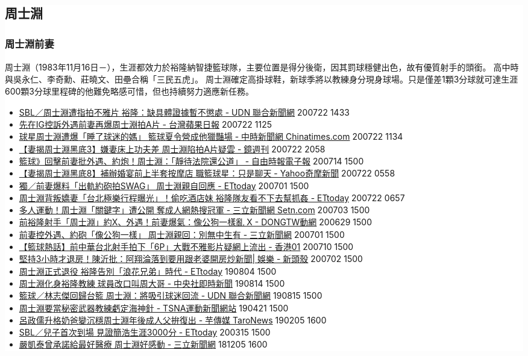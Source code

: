 ## 周士淵

### 周士淵前妻

周士淵（1983年11月16日－），生涯都效力於裕隆納智捷籃球隊，主要位置是得分後衛，因其罰球穩健出色，故有優質射手的頭銜。
高中時與吳永仁、李奇勳、莊曉文、田壘合稱「三民五虎」。
周士淵確定高掛球鞋，新球季將以教練身分現身球場。只是僅差1顆3分球就可達生涯600顆3分球里程碑的他難免略感可惜，但也持續努力適應新任務。
- [SBL／周士淵遭指拍不雅片 裕隆：缺具體證據暫不懲處 - UDN 聯合新聞網](https://udn.com/news/story/7003/4721230 "SBL／周士淵遭指拍不雅片 裕隆：缺具體證據暫不懲處 - UDN 聯合新聞網") 200722 1433
- [先在IG控訴外遇前妻再爆周士淵拍A片 - 台灣蘋果日報](https://tw.appledaily.com/sports/20200722/FGHUK2YPUMSDAHCLT37EHSCC74/ "先在IG控訴外遇前妻再爆周士淵拍A片 - 台灣蘋果日報") 200722 1125
- [球星周士淵遭爆「睡了球迷的媽」 籃球夏令營成他獵豔場 - 中時新聞網 Chinatimes.com](https://www.chinatimes.com/realtimenews/20200722002398-260402 "球星周士淵遭爆「睡了球迷的媽」 籃球夏令營成他獵豔場 - 中時新聞網 Chinatimes.com") 200722 1134
- [【妻揭周士淵黑底3】嫌妻床上功夫差 周士淵陷拍A片疑雲 - 鏡週刊](https://www.mirrormedia.mg/story/20200721ent014/ "【妻揭周士淵黑底3】嫌妻床上功夫差 周士淵陷拍A片疑雲 - 鏡週刊") 200722 2058
- [籃球》回擊前妻批外遇、約炮！周士淵：「靜待法院還公道」 - 自由時報電子報](https://sports.ltn.com.tw/news/breakingnews/3228442 "籃球》回擊前妻批外遇、約炮！周士淵：「靜待法院還公道」 - 自由時報電子報") 200714 1500
- [【妻揭周士淵黑底8】補辦婚宴前上半套按摩店 職籃球星：只是聊天 - Yahoo奇摩新聞](https://tw.news.yahoo.com/%E5%A6%BB%E6%8F%AD%E5%91%A8%E5%A3%AB%E6%B7%B5%E9%BB%91%E5%BA%958-%E8%A3%9C%E8%BE%A6%E5%A9%9A%E5%AE%B4%E5%89%8D%E4%B8%8A%E5%8D%8A%E5%A5%97%E6%8C%89%E6%91%A9%E5%BA%97-%E8%81%B7%E7%B1%83%E7%90%83%E6%98%9F-%E5%8F%AA%E6%98%AF%E8%81%8A%E5%A4%A9-215852639.html "【妻揭周士淵黑底8】補辦婚宴前上半套按摩店 職籃球星：只是聊天 - Yahoo奇摩新聞") 200722 0558
- [獨／前妻爆料「出軌約砲拍SWAG」 周士淵親自回應 - ETtoday](https://sports.ettoday.net/news/1750108 "獨／前妻爆料「出軌約砲拍SWAG」 周士淵親自回應 - ETtoday") 200701 1500
- [周士淵背叛嬌妻「台北極樂行程曝光」！偷吃酒店妹 裕隆隊友看不下去幫抓姦 - ETtoday](https://www.ettoday.net/news/20200722/1766266.htm "周士淵背叛嬌妻「台北極樂行程曝光」！偷吃酒店妹 裕隆隊友看不下去幫抓姦 - ETtoday") 200722 0657
- [多人運動！周士淵「關鍵字」遭公開 奪成人網熱搜冠軍 - 三立新聞網 Setn.com](https://www.setn.com/News.aspx?NewsID=772435 "多人運動！周士淵「關鍵字」遭公開 奪成人網熱搜冠軍 - 三立新聞網 Setn.com") 200703 1500
- [前裕隆射手「周士淵」約X、外遇！前妻爆氣：像公狗一樣亂 X - DONGTW動網](https://www.dongtw.com/sports/20200629/1074538.html "前裕隆射手「周士淵」約X、外遇！前妻爆氣：像公狗一樣亂 X - DONGTW動網") 200629 1500
- [前妻控外遇、約砲「像公狗一樣」 周士淵親回：別無中生有 - 三立新聞網](https://www.setn.com/m/News.aspx?NewsID=770881 "前妻控外遇、約砲「像公狗一樣」 周士淵親回：別無中生有 - 三立新聞網") 200701 1500
- [【籃球熱話】前中華台北射手拍下「6P」大戰不雅影片疑網上流出 - 香港01](https://www.hk01.com/Jumper/495921/%E7%B1%83%E7%90%83%E7%86%B1%E8%A9%B1-%E5%89%8D%E4%B8%AD%E8%8F%AF%E5%8F%B0%E5%8C%97%E5%B0%84%E6%89%8B%E6%8B%8D%E4%B8%8B-6p-%E5%A4%A7%E6%88%B0-%E4%B8%8D%E9%9B%85%E5%BD%B1%E7%89%87%E7%96%91%E7%B6%B2%E4%B8%8A%E6%B5%81%E5%87%BA "【籃球熱話】前中華台北射手拍下「6P」大戰不雅影片疑網上流出 - 香港01") 200710 1500
- [堅持3小時才退房！陳沂批：阿翔淪落到要用跟老婆開房炒新聞| 娛樂 - 新頭殼](https://newtalk.tw/news/view/2020-07-02/429700 "堅持3小時才退房！陳沂批：阿翔淪落到要用跟老婆開房炒新聞| 娛樂 - 新頭殼") 200702 1500
- [周士淵正式退役 裕隆告別「浪花兄弟」時代 - ETtoday](https://sports.ettoday.net/news/1505417 "周士淵正式退役 裕隆告別「浪花兄弟」時代 - ETtoday") 190804 1500
- [周士淵化身裕隆教練 球員改口叫周大哥 - 中央社即時新聞](https://www.cna.com.tw/news/aspt/201908140267.aspx "周士淵化身裕隆教練 球員改口叫周大哥 - 中央社即時新聞") 190814 1500
- [籃球／林志傑回歸台籃 周士淵：將吸引球迷回流 - UDN 聯合新聞網](https://udn.com/news/story/7003/3991380 "籃球／林志傑回歸台籃 周士淵：將吸引球迷回流 - UDN 聯合新聞網") 190815 1500
- [周士淵要當秘密武器教練虧定海神針 - TSNA運動新聞網站](http://www.tsna.com.tw/tw/news/show.php?num=26549 "周士淵要當秘密武器教練虧定海神針 - TSNA運動新聞網站") 190421 1500
- [呂政儒升格奶爸變沉穩周士淵年後成人父拚復出 - 芋傳媒 TaroNews](https://taronews.tw/2019/02/05/246188/ "呂政儒升格奶爸變沉穩周士淵年後成人父拚復出 - 芋傳媒 TaroNews") 190205 1600
- [SBL／兒子首次到場 見證簡浩生涯3000分 - ETtoday](https://sports.ettoday.net/news/1668242 "SBL／兒子首次到場 見證簡浩生涯3000分 - ETtoday") 200315 1500
- [嚴凱泰曾承諾給最好醫療 周士淵好感動 - 三立新聞網](https://www.setn.com/News.aspx?NewsID=466354 "嚴凱泰曾承諾給最好醫療 周士淵好感動 - 三立新聞網") 181205 1600
